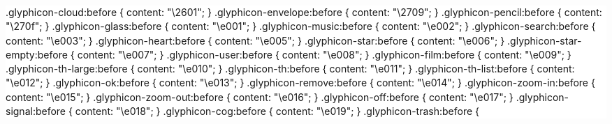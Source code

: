 .glyphicon-cloud:before {
  content: "\2601";
}
.glyphicon-envelope:before {
  content: "\2709";
}
.glyphicon-pencil:before {
  content: "\270f";
}
.glyphicon-glass:before {
  content: "\e001";
}
.glyphicon-music:before {
  content: "\e002";
}
.glyphicon-search:before {
  content: "\e003";
}
.glyphicon-heart:before {
  content: "\e005";
}
.glyphicon-star:before {
  content: "\e006";
}
.glyphicon-star-empty:before {
  content: "\e007";
}
.glyphicon-user:before {
  content: "\e008";
}
.glyphicon-film:before {
  content: "\e009";
}
.glyphicon-th-large:before {
  content: "\e010";
}
.glyphicon-th:before {
  content: "\e011";
}
.glyphicon-th-list:before {
  content: "\e012";
}
.glyphicon-ok:before {
  content: "\e013";
}
.glyphicon-remove:before {
  content: "\e014";
}
.glyphicon-zoom-in:before {
  content: "\e015";
}
.glyphicon-zoom-out:before {
  content: "\e016";
}
.glyphicon-off:before {
  content: "\e017";
}
.glyphicon-signal:before {
  content: "\e018";
}
.glyphicon-cog:before {
  content: "\e019";
}
.glyphicon-trash:before {